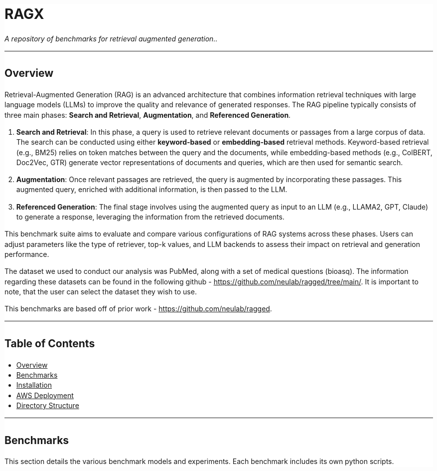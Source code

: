 # RAGX

*A repository of benchmarks for retrieval augmented generation..*

---

## Overview

Retrieval-Augmented Generation (RAG) is an advanced architecture that combines information retrieval techniques with large language models (LLMs) to improve the quality and relevance of generated responses. The RAG pipeline typically consists of three main phases: **Search and Retrieval**, **Augmentation**, and **Referenced Generation**.

1. **Search and Retrieval**: In this phase, a query is used to retrieve relevant documents or passages from a large corpus of data. The search can be conducted using either **keyword-based** or **embedding-based** retrieval methods. Keyword-based retrieval (e.g., BM25) relies on token matches between the query and the documents, while embedding-based methods (e.g., ColBERT, Doc2Vec, GTR) generate vector representations of documents and queries, which are then used for semantic search.

2. **Augmentation**: Once relevant passages are retrieved, the query is augmented by incorporating these passages. This augmented query, enriched with additional information, is then passed to the LLM.

3. **Referenced Generation**: The final stage involves using the augmented query as input to an LLM (e.g., LLAMA2, GPT, Claude) to generate a response, leveraging the information from the retrieved documents.

This benchmark suite aims to evaluate and compare various configurations of RAG systems across these phases. Users can adjust parameters like the type of retriever, top-k values, and LLM backends to assess their impact on retrieval and generation performance.

The dataset we used to conduct our analysis was PubMed, along with a set of medical questions (bioasq). The information regarding these datasets can be found in the following github - https://github.com/neulab/ragged/tree/main/. It is important to note, that the user can select the dataset they wish to use.

This benchmarks are based off of prior work - https://github.com/neulab/ragged.

---

## Table of Contents

- [Overview](#overview)
- [Benchmarks](#benchmarks)
- [Installation](#installation)
- [AWS Deployment](#aws-deployment)
- [Directory Structure](#directory-structure)

---

## Benchmarks

This section details the various benchmark models and experiments. Each benchmark includes its own python scripts.
